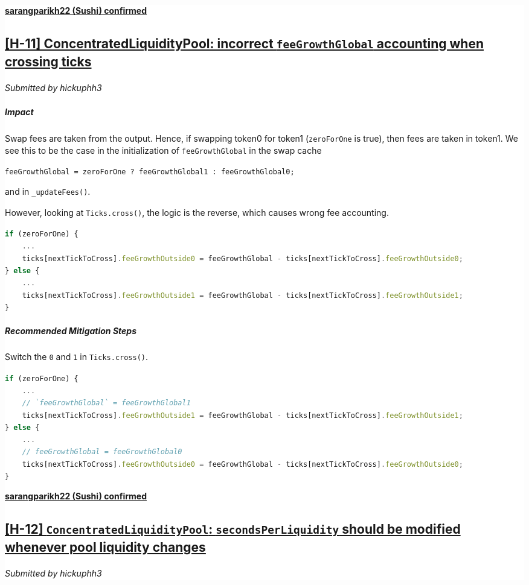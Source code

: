 **[sarangparikh22 (Sushi) confirmed](https://github.com/code-423n4/2021-09-sushitrident-2-findings/issues/24)**

## [[H-11] ConcentratedLiquidityPool: incorrect `feeGrowthGlobal` accounting when crossing ticks](https://github.com/code-423n4/2021-09-sushitrident-2-findings/issues/16)
_Submitted by hickuphh3_

##### Impact
Swap fees are taken from the output. Hence, if swapping token0 for token1 (`zeroForOne` is true), then fees are taken in token1. We see this to be the case in the initialization of `feeGrowthGlobal` in the swap cache

`feeGrowthGlobal = zeroForOne ? feeGrowthGlobal1 : feeGrowthGlobal0;`

and in `_updateFees()`.

However, looking at `Ticks.cross()`, the logic is the reverse, which causes wrong fee accounting.

```jsx
if (zeroForOne) {
	...
	ticks[nextTickToCross].feeGrowthOutside0 = feeGrowthGlobal - ticks[nextTickToCross].feeGrowthOutside0;
} else {
	...
	ticks[nextTickToCross].feeGrowthOutside1 = feeGrowthGlobal - ticks[nextTickToCross].feeGrowthOutside1;
}
```

##### Recommended Mitigation Steps
Switch the `0` and `1` in `Ticks.cross()`.

```jsx
if (zeroForOne) {
	...
	// `feeGrowthGlobal` = feeGrowthGlobal1
	ticks[nextTickToCross].feeGrowthOutside1 = feeGrowthGlobal - ticks[nextTickToCross].feeGrowthOutside1;
} else {
	...
	// feeGrowthGlobal = feeGrowthGlobal0
	ticks[nextTickToCross].feeGrowthOutside0 = feeGrowthGlobal - ticks[nextTickToCross].feeGrowthOutside0;
}
```

**[sarangparikh22 (Sushi) confirmed](https://github.com/code-423n4/2021-09-sushitrident-2-findings/issues/16)**

## [[H-12] `ConcentratedLiquidityPool`: `secondsPerLiquidity` should be modified whenever pool liquidity changes](https://github.com/code-423n4/2021-09-sushitrident-2-findings/issues/15)
_Submitted by hickuphh3_

